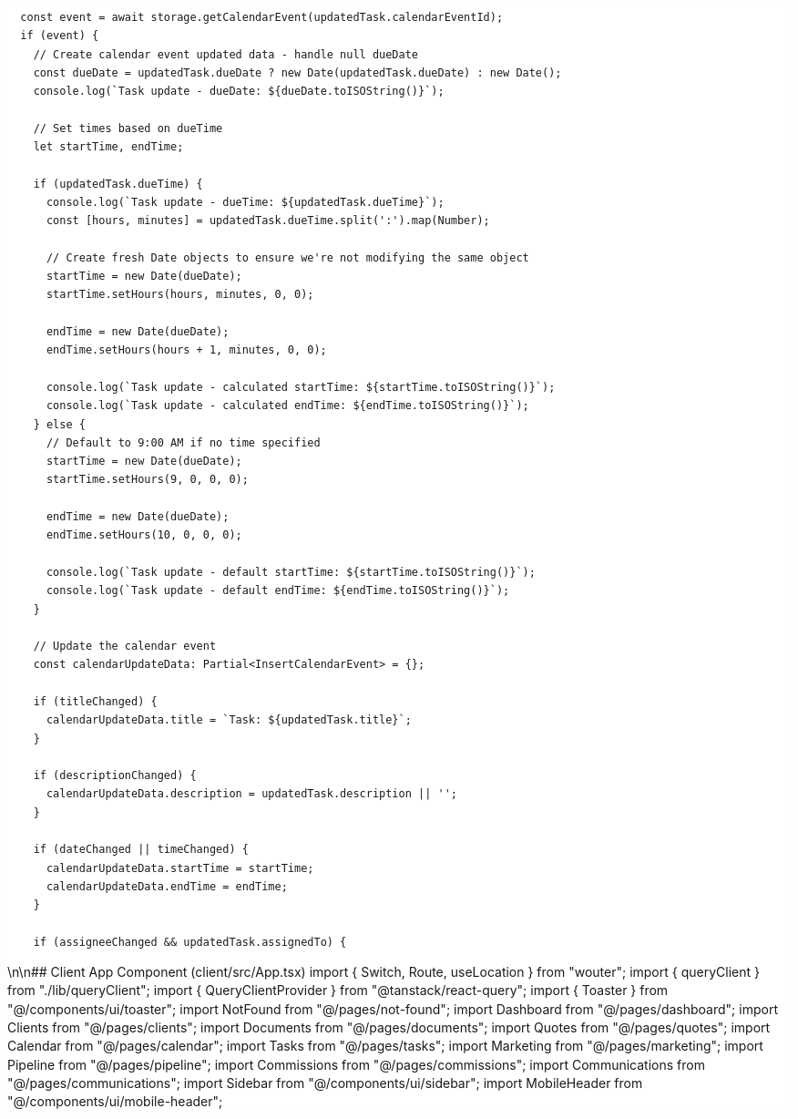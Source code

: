       const event = await storage.getCalendarEvent(updatedTask.calendarEventId);
      if (event) {
        // Create calendar event updated data - handle null dueDate
        const dueDate = updatedTask.dueDate ? new Date(updatedTask.dueDate) : new Date();
        console.log(`Task update - dueDate: ${dueDate.toISOString()}`);
        
        // Set times based on dueTime
        let startTime, endTime;
        
        if (updatedTask.dueTime) {
          console.log(`Task update - dueTime: ${updatedTask.dueTime}`);
          const [hours, minutes] = updatedTask.dueTime.split(':').map(Number);
          
          // Create fresh Date objects to ensure we're not modifying the same object
          startTime = new Date(dueDate);
          startTime.setHours(hours, minutes, 0, 0);
          
          endTime = new Date(dueDate);
          endTime.setHours(hours + 1, minutes, 0, 0);
          
          console.log(`Task update - calculated startTime: ${startTime.toISOString()}`);
          console.log(`Task update - calculated endTime: ${endTime.toISOString()}`);
        } else {
          // Default to 9:00 AM if no time specified
          startTime = new Date(dueDate);
          startTime.setHours(9, 0, 0, 0);
          
          endTime = new Date(dueDate);
          endTime.setHours(10, 0, 0, 0);
          
          console.log(`Task update - default startTime: ${startTime.toISOString()}`);
          console.log(`Task update - default endTime: ${endTime.toISOString()}`);
        }
        
        // Update the calendar event
        const calendarUpdateData: Partial<InsertCalendarEvent> = {};
        
        if (titleChanged) {
          calendarUpdateData.title = `Task: ${updatedTask.title}`;
        }
        
        if (descriptionChanged) {
          calendarUpdateData.description = updatedTask.description || '';
        }
        
        if (dateChanged || timeChanged) {
          calendarUpdateData.startTime = startTime;
          calendarUpdateData.endTime = endTime;
        }
        
        if (assigneeChanged && updatedTask.assignedTo) {
\n\n## Client App Component (client/src/App.tsx)
import { Switch, Route, useLocation } from "wouter";
import { queryClient } from "./lib/queryClient";
import { QueryClientProvider } from "@tanstack/react-query";
import { Toaster } from "@/components/ui/toaster";
import NotFound from "@/pages/not-found";
import Dashboard from "@/pages/dashboard";
import Clients from "@/pages/clients";
import Documents from "@/pages/documents";
import Quotes from "@/pages/quotes";
import Calendar from "@/pages/calendar";
import Tasks from "@/pages/tasks";
import Marketing from "@/pages/marketing";
import Pipeline from "@/pages/pipeline";
import Commissions from "@/pages/commissions";
import Communications from "@/pages/communications";
import Sidebar from "@/components/ui/sidebar";
import MobileHeader from "@/components/ui/mobile-header";